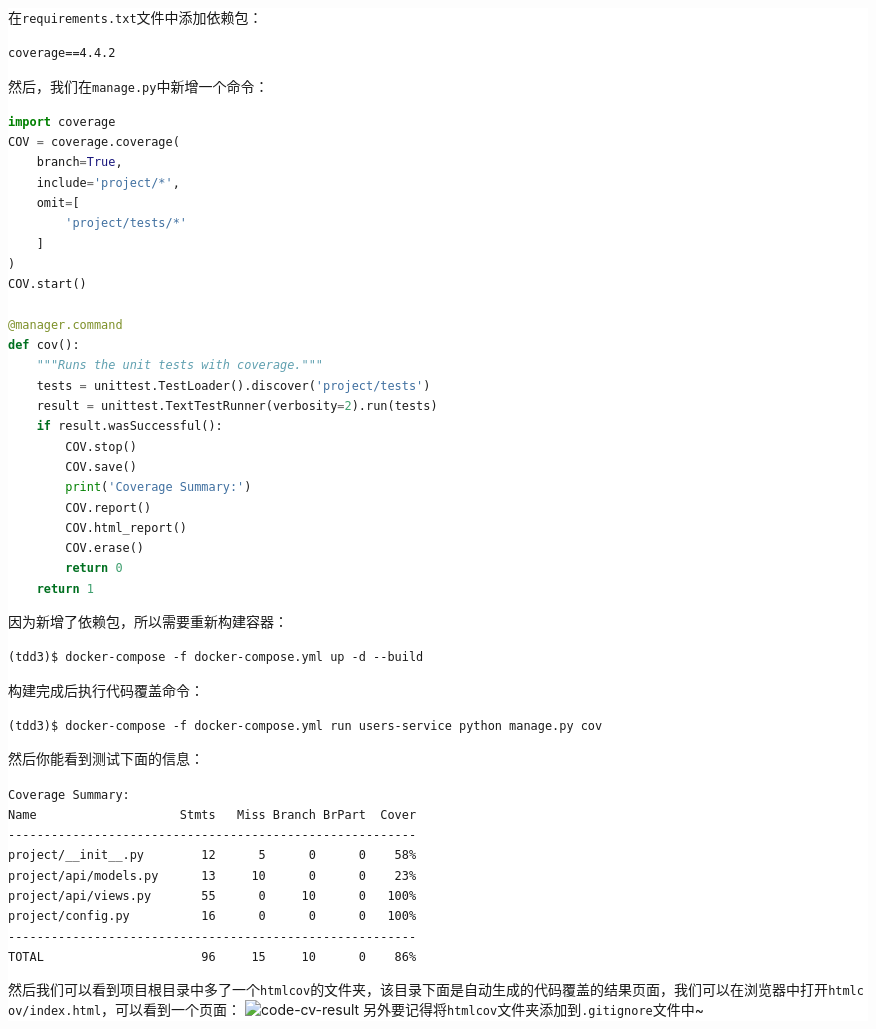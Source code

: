 在`requirements.txt`文件中添加依赖包：
```txt
coverage==4.4.2
```
然后，我们在`manage.py`中新增一个命令：
```python
import coverage
COV = coverage.coverage(
    branch=True,
    include='project/*',
    omit=[
        'project/tests/*'
    ]
)
COV.start()

@manager.command
def cov():
    """Runs the unit tests with coverage."""
    tests = unittest.TestLoader().discover('project/tests')
    result = unittest.TextTestRunner(verbosity=2).run(tests)
    if result.wasSuccessful():
        COV.stop()
        COV.save()
        print('Coverage Summary:')
        COV.report()
        COV.html_report()
        COV.erase()
        return 0
    return 1
```

因为新增了依赖包，所以需要重新构建容器：
```shell
(tdd3)$ docker-compose -f docker-compose.yml up -d --build
```
构建完成后执行代码覆盖命令：
```shell
(tdd3)$ docker-compose -f docker-compose.yml run users-service python manage.py cov
```
然后你能看到测试下面的信息：
```shell
Coverage Summary:
Name                    Stmts   Miss Branch BrPart  Cover
---------------------------------------------------------
project/__init__.py        12      5      0      0    58%
project/api/models.py      13     10      0      0    23%
project/api/views.py       55      0     10      0   100%
project/config.py          16      0      0      0   100%
---------------------------------------------------------
TOTAL                      96     15     10      0    86%
```
然后我们可以看到项目根目录中多了一个`htmlcov`的文件夹，该目录下面是自动生成的代码覆盖的结果页面，我们可以在浏览器中打开`htmlcov/index.html`，可以看到一个页面：
![code-cv-result](/img/posts/code-cv-result.png)
另外要记得将`htmlcov`文件夹添加到`.gitignore`文件中~

